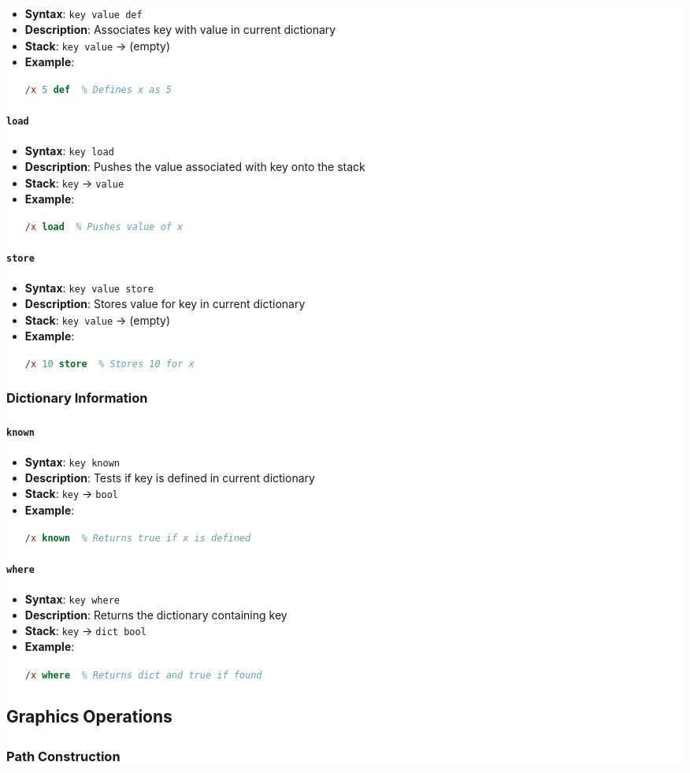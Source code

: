 - **Syntax**: `key value def`
- **Description**: Associates key with value in current dictionary
- **Stack**: `key value` → (empty)
- **Example**:
  ```postscript
  /x 5 def  % Defines x as 5
  ```

#### `load`

- **Syntax**: `key load`
- **Description**: Pushes the value associated with key onto the stack
- **Stack**: `key` → `value`
- **Example**:
  ```postscript
  /x load  % Pushes value of x
  ```

#### `store`

- **Syntax**: `key value store`
- **Description**: Stores value for key in current dictionary
- **Stack**: `key value` → (empty)
- **Example**:
  ```postscript
  /x 10 store  % Stores 10 for x
  ```

### Dictionary Information

#### `known`

- **Syntax**: `key known`
- **Description**: Tests if key is defined in current dictionary
- **Stack**: `key` → `bool`
- **Example**:
  ```postscript
  /x known  % Returns true if x is defined
  ```

#### `where`

- **Syntax**: `key where`
- **Description**: Returns the dictionary containing key
- **Stack**: `key` → `dict bool`
- **Example**:
  ```postscript
  /x where  % Returns dict and true if found
  ```

## Graphics Operations

### Path Construction
